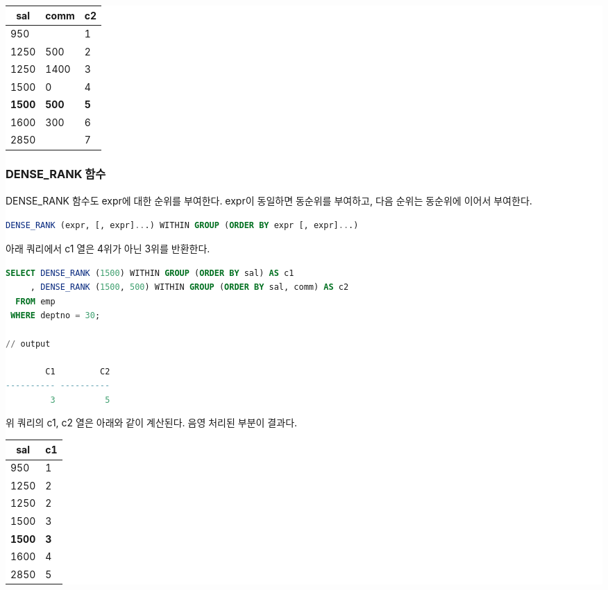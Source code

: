 

| sal      | comm    | c2    |
| -------- | ------- | ----- |
| 950      |         | 1     |
| 1250     | 500     | 2     |
| 1250     | 1400    | 3     |
| 1500     | 0       | 4     |
| **1500** | **500** | **5** |
| 1600     | 300     | 6     |
| 2850     |         | 7     |



### DENSE_RANK 함수

DENSE_RANK 함수도 expr에 대한 순위를 부여한다. expr이 동일하면 동순위를 부여하고, 다음 순위는 동순위에 이어서 부여한다.

```sql
DENSE_RANK (expr, [, expr]...) WITHIN GROUP (ORDER BY expr [, expr]...)
```



아래 쿼리에서 c1 열은 4위가 아닌 3위를 반환한다.

```sql
SELECT DENSE_RANK (1500) WITHIN GROUP (ORDER BY sal) AS c1
     , DENSE_RANK (1500, 500) WITHIN GROUP (ORDER BY sal, comm) AS c2
  FROM emp
 WHERE deptno = 30;

// output

        C1         C2
---------- ----------
         3          5
```



위 쿼리의 c1, c2 열은 아래와 같이 계산된다. 음영 처리된 부분이 결과다.

| sal      | c1    |
| -------- | ----- |
| 950      | 1     |
| 1250     | 2     |
| 1250     | 2     |
| 1500     | 3     |
| **1500** | **3** |
| 1600     | 4     |
| 2850     | 5     |
